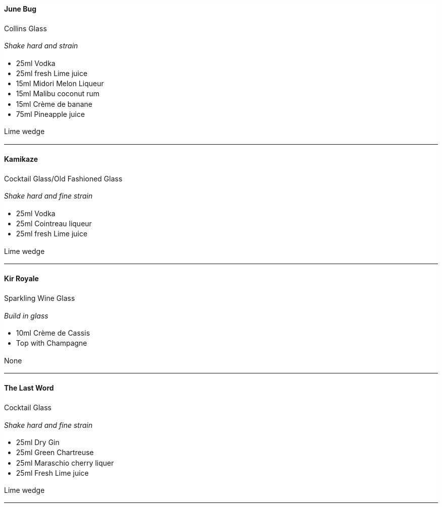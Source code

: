 #### June Bug

Collins Glass

_Shake hard and strain_

- 25ml Vodka
- 25ml fresh Lime juice
- 15ml Midori Melon Liqueur
- 15ml Malibu coconut rum
- 15ml Crème de banane
- 75ml Pineapple juice

Lime wedge


-----------------

#### Kamikaze

Cocktail Glass/Old Fashioned Glass

_Shake hard and fine strain_

- 25ml Vodka
- 25ml Cointreau liqueur
- 25ml fresh Lime juice

Lime wedge


-----------------

#### Kir Royale

Sparkling Wine Glass

_Build in glass_

- 10ml Crème de Cassis
- Top with Champagne

None

-----------------

#### The Last Word

Cocktail Glass

_Shake hard and fine strain_

- 25ml Dry Gin
- 25ml Green Chartreuse
- 25ml Maraschio cherry liquer
- 25ml Fresh Lime juice

Lime wedge


-----------------
